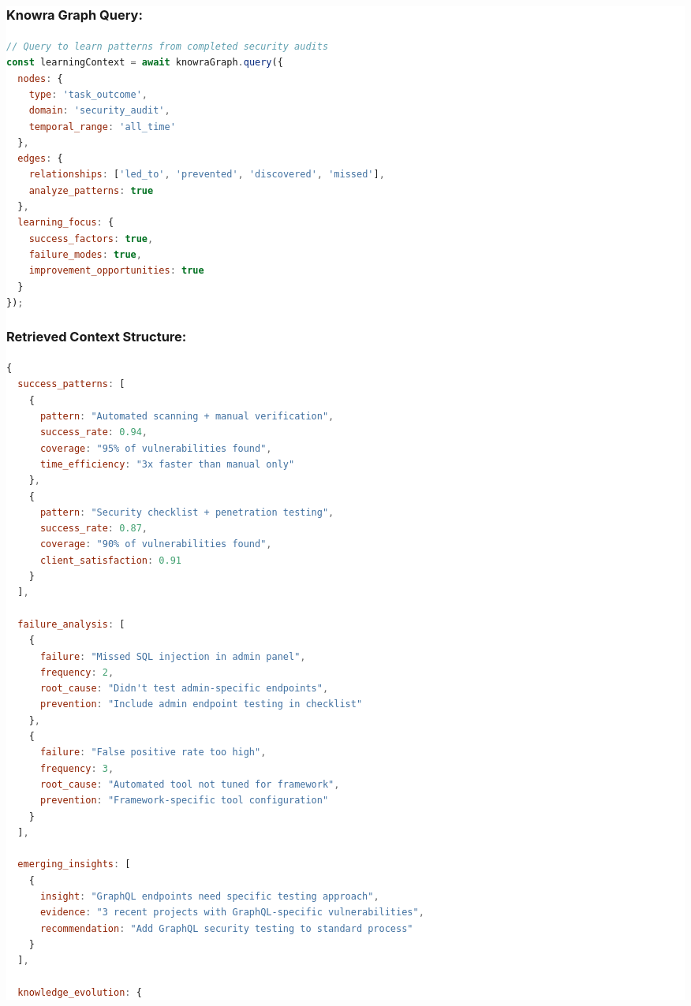 ### Knowra Graph Query:
```javascript
// Query to learn patterns from completed security audits
const learningContext = await knowraGraph.query({
  nodes: {
    type: 'task_outcome',
    domain: 'security_audit',
    temporal_range: 'all_time'
  },
  edges: {
    relationships: ['led_to', 'prevented', 'discovered', 'missed'],
    analyze_patterns: true
  },
  learning_focus: {
    success_factors: true,
    failure_modes: true,
    improvement_opportunities: true
  }
});
```

### Retrieved Context Structure:
```javascript
{
  success_patterns: [
    {
      pattern: "Automated scanning + manual verification",
      success_rate: 0.94,
      coverage: "95% of vulnerabilities found",
      time_efficiency: "3x faster than manual only"
    },
    {
      pattern: "Security checklist + penetration testing",
      success_rate: 0.87,
      coverage: "90% of vulnerabilities found", 
      client_satisfaction: 0.91
    }
  ],
  
  failure_analysis: [
    {
      failure: "Missed SQL injection in admin panel",
      frequency: 2,
      root_cause: "Didn't test admin-specific endpoints",
      prevention: "Include admin endpoint testing in checklist"
    },
    {
      failure: "False positive rate too high",
      frequency: 3,
      root_cause: "Automated tool not tuned for framework",
      prevention: "Framework-specific tool configuration"
    }
  ],
  
  emerging_insights: [
    {
      insight: "GraphQL endpoints need specific testing approach",
      evidence: "3 recent projects with GraphQL-specific vulnerabilities",
      recommendation: "Add GraphQL security testing to standard process"
    }
  ],
  
  knowledge_evolution: {
```